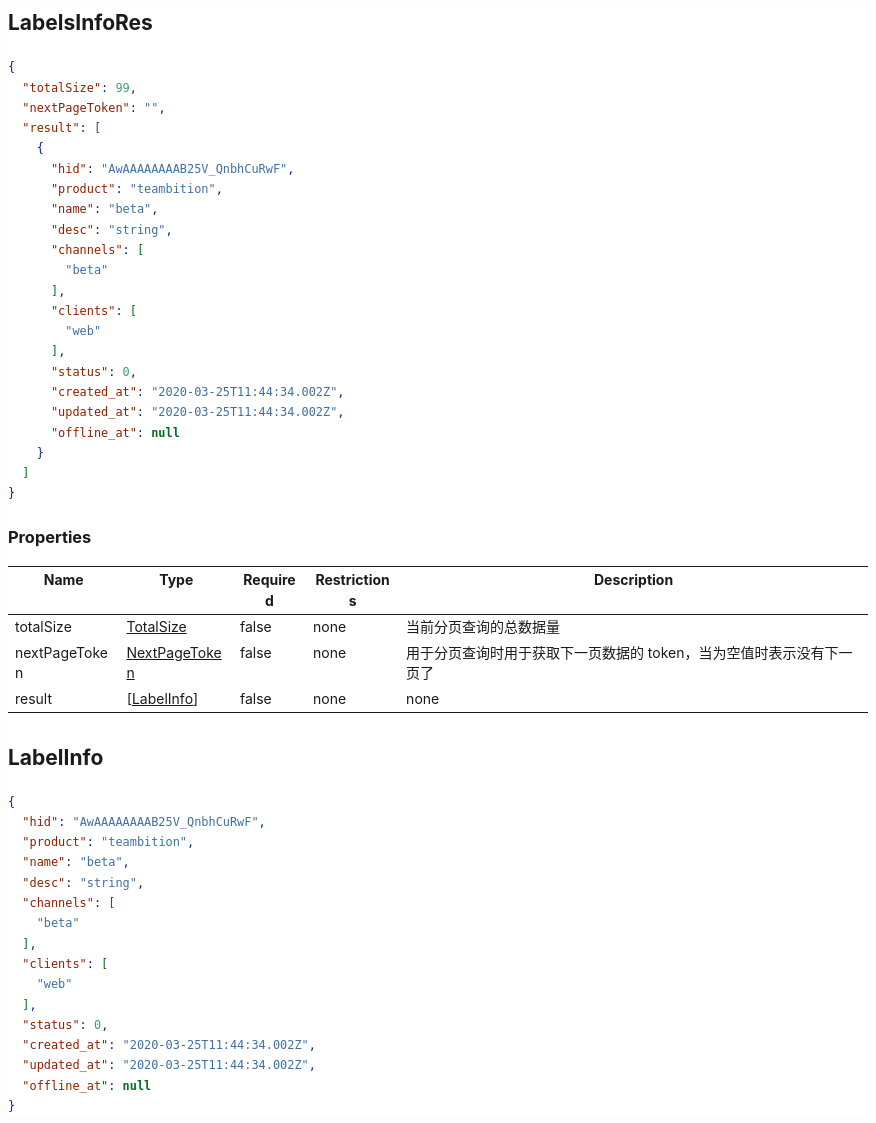 <h2 id="tocSlabelsinfores">LabelsInfoRes</h2>

<a id="schemalabelsinfores"></a>

```json
{
  "totalSize": 99,
  "nextPageToken": "",
  "result": [
    {
      "hid": "AwAAAAAAAAB25V_QnbhCuRwF",
      "product": "teambition",
      "name": "beta",
      "desc": "string",
      "channels": [
        "beta"
      ],
      "clients": [
        "web"
      ],
      "status": 0,
      "created_at": "2020-03-25T11:44:34.002Z",
      "updated_at": "2020-03-25T11:44:34.002Z",
      "offline_at": null
    }
  ]
}

```

### Properties

|Name|Type|Required|Restrictions|Description|
|---|---|---|---|---|
|totalSize|[TotalSize](#schematotalsize)|false|none|当前分页查询的总数据量|
|nextPageToken|[NextPageToken](#schemanextpagetoken)|false|none|用于分页查询时用于获取下一页数据的 token，当为空值时表示没有下一页了|
|result|[[LabelInfo](#schemalabelinfo)]|false|none|none|

<h2 id="tocSlabelinfo">LabelInfo</h2>

<a id="schemalabelinfo"></a>

```json
{
  "hid": "AwAAAAAAAAB25V_QnbhCuRwF",
  "product": "teambition",
  "name": "beta",
  "desc": "string",
  "channels": [
    "beta"
  ],
  "clients": [
    "web"
  ],
  "status": 0,
  "created_at": "2020-03-25T11:44:34.002Z",
  "updated_at": "2020-03-25T11:44:34.002Z",
  "offline_at": null
}

```
